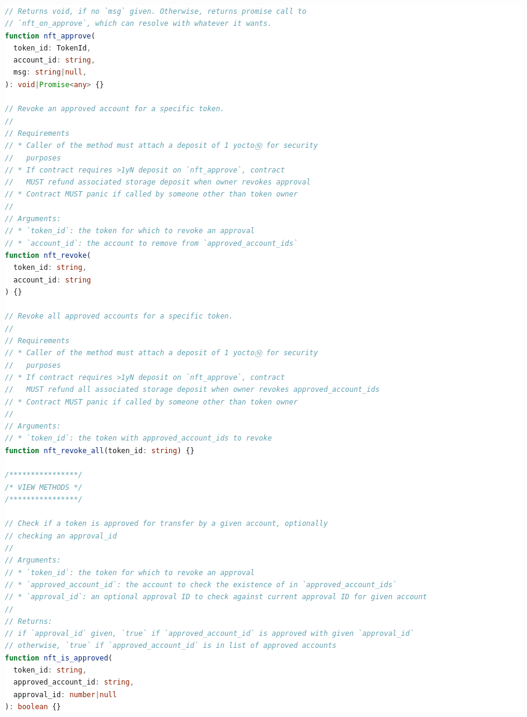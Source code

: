 ```ts
// Returns void, if no `msg` given. Otherwise, returns promise call to
// `nft_on_approve`, which can resolve with whatever it wants.
function nft_approve(
  token_id: TokenId,
  account_id: string,
  msg: string|null,
): void|Promise<any> {}

// Revoke an approved account for a specific token.
//
// Requirements
// * Caller of the method must attach a deposit of 1 yoctoⓃ for security
//   purposes
// * If contract requires >1yN deposit on `nft_approve`, contract
//   MUST refund associated storage deposit when owner revokes approval
// * Contract MUST panic if called by someone other than token owner
//
// Arguments:
// * `token_id`: the token for which to revoke an approval
// * `account_id`: the account to remove from `approved_account_ids`
function nft_revoke(
  token_id: string,
  account_id: string
) {}

// Revoke all approved accounts for a specific token.
//
// Requirements
// * Caller of the method must attach a deposit of 1 yoctoⓃ for security
//   purposes
// * If contract requires >1yN deposit on `nft_approve`, contract
//   MUST refund all associated storage deposit when owner revokes approved_account_ids
// * Contract MUST panic if called by someone other than token owner
//
// Arguments:
// * `token_id`: the token with approved_account_ids to revoke
function nft_revoke_all(token_id: string) {}

/****************/
/* VIEW METHODS */
/****************/

// Check if a token is approved for transfer by a given account, optionally
// checking an approval_id
//
// Arguments:
// * `token_id`: the token for which to revoke an approval
// * `approved_account_id`: the account to check the existence of in `approved_account_ids`
// * `approval_id`: an optional approval ID to check against current approval ID for given account
//
// Returns:
// if `approval_id` given, `true` if `approved_account_id` is approved with given `approval_id`
// otherwise, `true` if `approved_account_id` is in list of approved accounts
function nft_is_approved(
  token_id: string,
  approved_account_id: string,
  approval_id: number|null
): boolean {}
```
